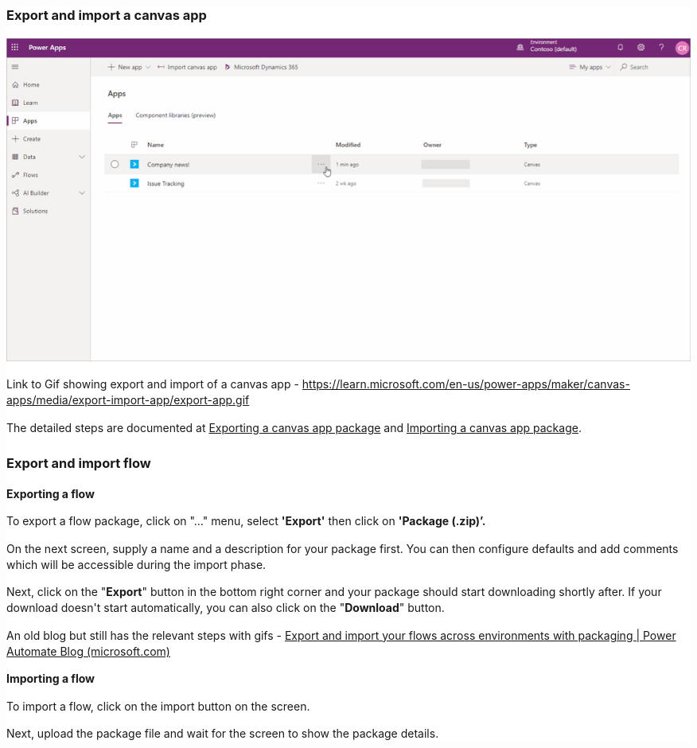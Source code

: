 ### Export and import a canvas app

![Export package GIF demo with example export walkthrough.](media/image2.gif)

Link to Gif showing export and import of a canvas app - <https://learn.microsoft.com/en-us/power-apps/maker/canvas-apps/media/export-import-app/export-app.gif>

The detailed steps are documented at [Exporting a canvas app package](https://learn.microsoft.com/en-us/power-apps/maker/canvas-apps/export-import-app) and [Importing a canvas app package](https://learn.microsoft.com/en-us/power-apps/maker/canvas-apps/export-import-app).

### Export and import flow

**Exporting a flow**

To export a flow package, click on "…" menu, select **'Export'** then click on **'Package (.zip)’.**

On the next screen, supply a name and a description for your package first. You can then configure defaults and add comments which will be accessible during the import phase.

Next, click on the "**Export**" button in the bottom right corner and your package should start downloading shortly after. If your download doesn't start automatically, you can also click on the "**Download**" button.

An old blog but still has the relevant steps with gifs - [Export and import your flows across environments with packaging | Power Automate Blog (microsoft.com)](https://powerautomate.microsoft.com/en-us/blog/import-export-bap-packages/)

**Importing a flow**

To import a flow, click on the import button on the screen.

Next, upload the package file and wait for the screen to show the package details.

